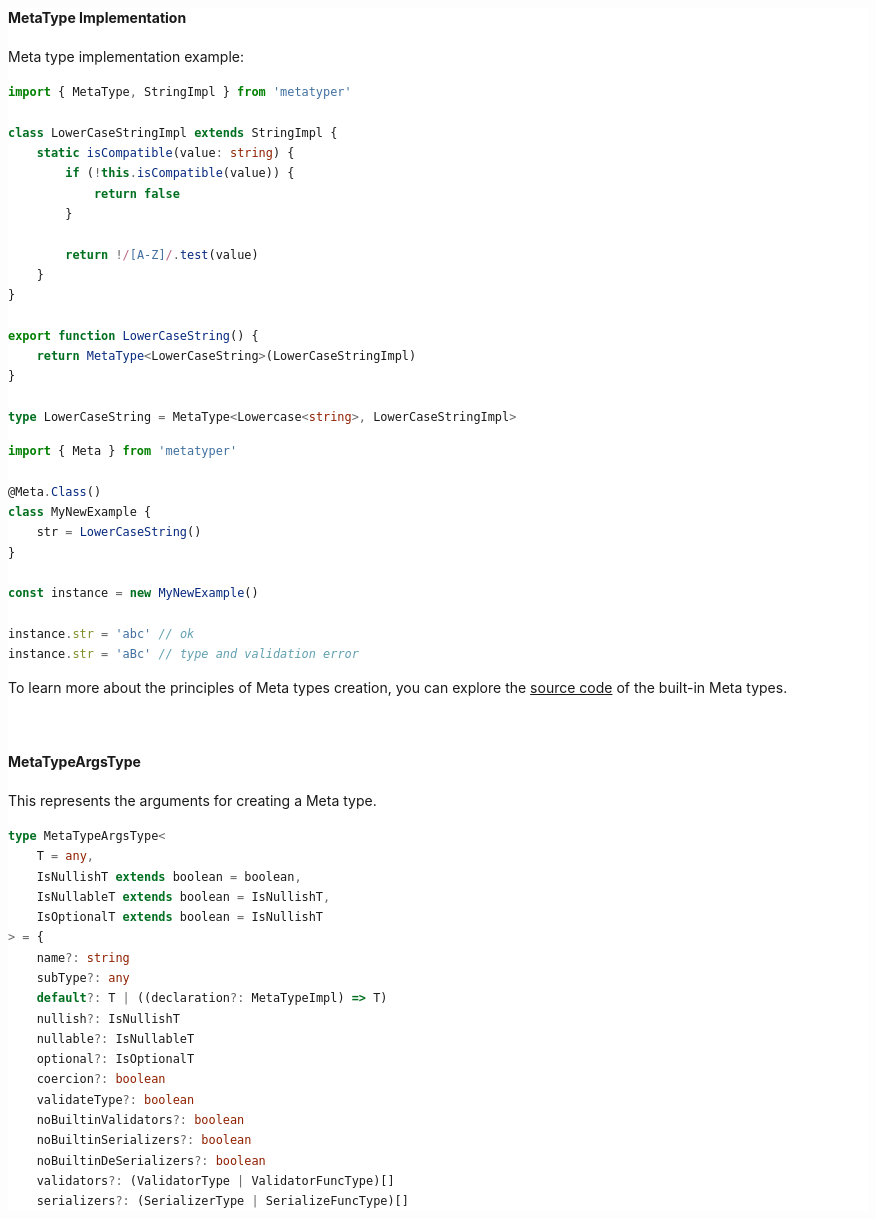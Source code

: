 #### MetaType Implementation

Meta type implementation example:

```typescript
import { MetaType, StringImpl } from 'metatyper'

class LowerCaseStringImpl extends StringImpl {
    static isCompatible(value: string) {
        if (!this.isCompatible(value)) {
            return false
        }

        return !/[A-Z]/.test(value)
    }
}

export function LowerCaseString() {
    return MetaType<LowerCaseString>(LowerCaseStringImpl)
}

type LowerCaseString = MetaType<Lowercase<string>, LowerCaseStringImpl>
```

```typescript
import { Meta } from 'metatyper'

@Meta.Class()
class MyNewExample {
    str = LowerCaseString()
}

const instance = new MyNewExample()

instance.str = 'abc' // ok
instance.str = 'aBc' // type and validation error
```

To learn more about the principles of Meta types creation, you can explore the [source code](https://github.com/metatyper/metatyper/tree/main/src/metatypes/types) of the built-in Meta types.

&nbsp;

#### MetaTypeArgsType

This represents the arguments for creating a Meta type.

```typescript
type MetaTypeArgsType<
    T = any,
    IsNullishT extends boolean = boolean,
    IsNullableT extends boolean = IsNullishT,
    IsOptionalT extends boolean = IsNullishT
> = {
    name?: string
    subType?: any
    default?: T | ((declaration?: MetaTypeImpl) => T)
    nullish?: IsNullishT
    nullable?: IsNullableT
    optional?: IsOptionalT
    coercion?: boolean
    validateType?: boolean
    noBuiltinValidators?: boolean
    noBuiltinSerializers?: boolean
    noBuiltinDeSerializers?: boolean
    validators?: (ValidatorType | ValidatorFuncType)[]
    serializers?: (SerializerType | SerializeFuncType)[]
```